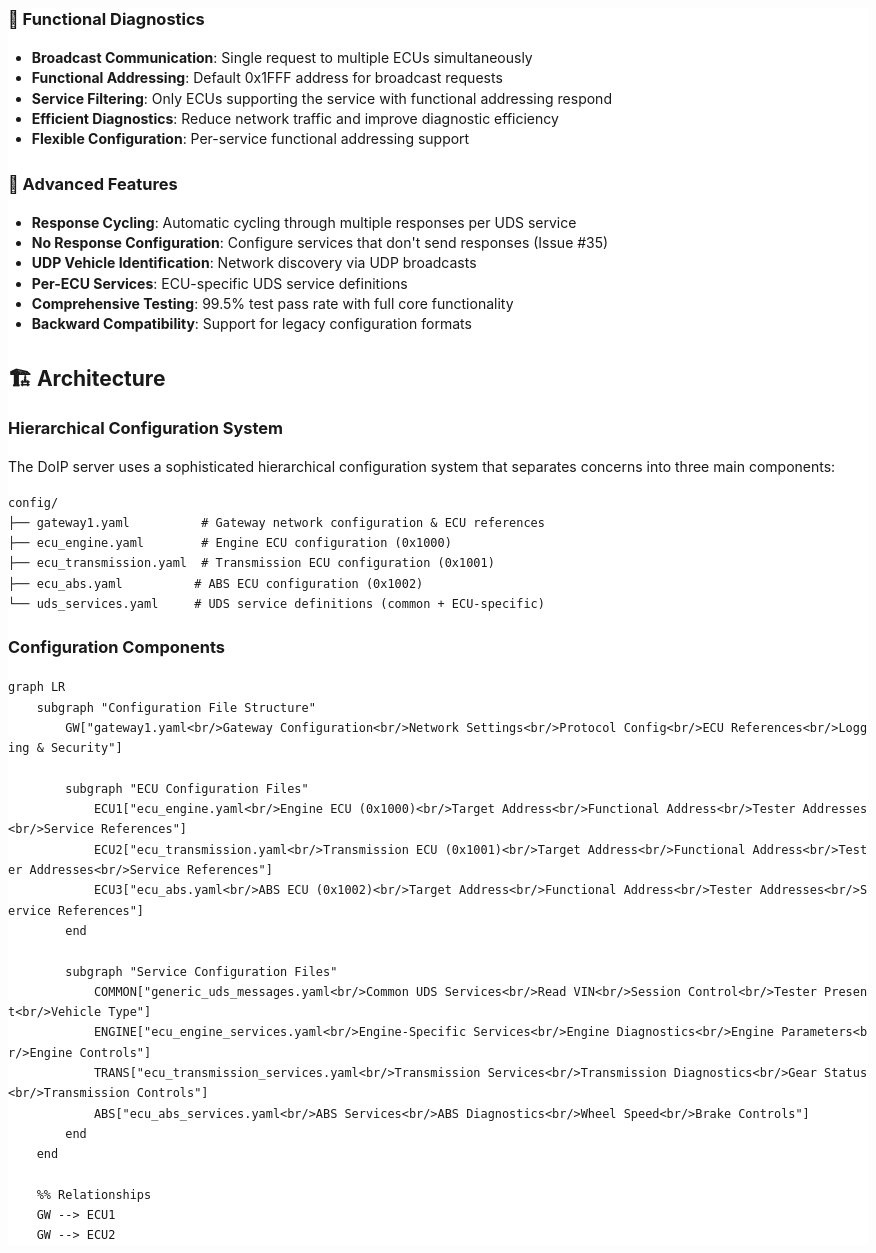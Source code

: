 ### 🔧 Functional Diagnostics
- **Broadcast Communication**: Single request to multiple ECUs simultaneously
- **Functional Addressing**: Default 0x1FFF address for broadcast requests
- **Service Filtering**: Only ECUs supporting the service with functional addressing respond
- **Efficient Diagnostics**: Reduce network traffic and improve diagnostic efficiency
- **Flexible Configuration**: Per-service functional addressing support

### 🚀 Advanced Features
- **Response Cycling**: Automatic cycling through multiple responses per UDS service
- **No Response Configuration**: Configure services that don't send responses (Issue #35)
- **UDP Vehicle Identification**: Network discovery via UDP broadcasts
- **Per-ECU Services**: ECU-specific UDS service definitions
- **Comprehensive Testing**: 99.5% test pass rate with full core functionality
- **Backward Compatibility**: Support for legacy configuration formats

## 🏗️ Architecture

### Hierarchical Configuration System

The DoIP server uses a sophisticated hierarchical configuration system that separates concerns into three main components:

```
config/
├── gateway1.yaml          # Gateway network configuration & ECU references
├── ecu_engine.yaml        # Engine ECU configuration (0x1000)
├── ecu_transmission.yaml  # Transmission ECU configuration (0x1001)
├── ecu_abs.yaml          # ABS ECU configuration (0x1002)
└── uds_services.yaml     # UDS service definitions (common + ECU-specific)
```

### Configuration Components

```mermaid
graph LR
    subgraph "Configuration File Structure"
        GW["gateway1.yaml<br/>Gateway Configuration<br/>Network Settings<br/>Protocol Config<br/>ECU References<br/>Logging & Security"]
        
        subgraph "ECU Configuration Files"
            ECU1["ecu_engine.yaml<br/>Engine ECU (0x1000)<br/>Target Address<br/>Functional Address<br/>Tester Addresses<br/>Service References"]
            ECU2["ecu_transmission.yaml<br/>Transmission ECU (0x1001)<br/>Target Address<br/>Functional Address<br/>Tester Addresses<br/>Service References"]
            ECU3["ecu_abs.yaml<br/>ABS ECU (0x1002)<br/>Target Address<br/>Functional Address<br/>Tester Addresses<br/>Service References"]
        end
        
        subgraph "Service Configuration Files"
            COMMON["generic_uds_messages.yaml<br/>Common UDS Services<br/>Read VIN<br/>Session Control<br/>Tester Present<br/>Vehicle Type"]
            ENGINE["ecu_engine_services.yaml<br/>Engine-Specific Services<br/>Engine Diagnostics<br/>Engine Parameters<br/>Engine Controls"]
            TRANS["ecu_transmission_services.yaml<br/>Transmission Services<br/>Transmission Diagnostics<br/>Gear Status<br/>Transmission Controls"]
            ABS["ecu_abs_services.yaml<br/>ABS Services<br/>ABS Diagnostics<br/>Wheel Speed<br/>Brake Controls"]
        end
    end
    
    %% Relationships
    GW --> ECU1
    GW --> ECU2
```